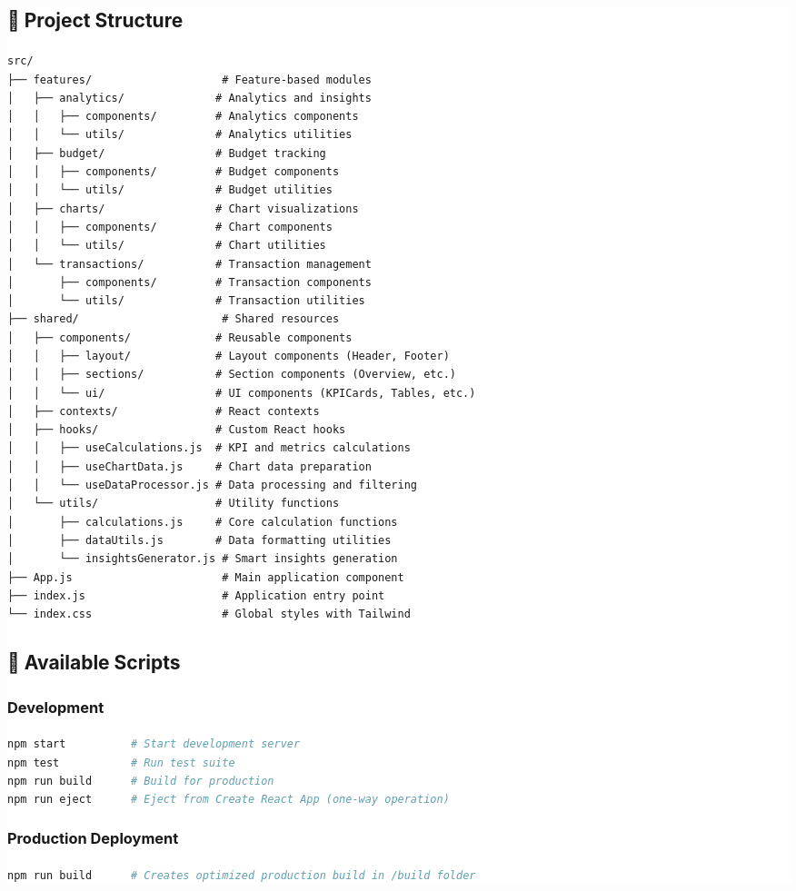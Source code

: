 ## 📁 Project Structure

```
src/
├── features/                    # Feature-based modules
│   ├── analytics/              # Analytics and insights
│   │   ├── components/         # Analytics components
│   │   └── utils/              # Analytics utilities
│   ├── budget/                 # Budget tracking
│   │   ├── components/         # Budget components
│   │   └── utils/              # Budget utilities
│   ├── charts/                 # Chart visualizations
│   │   ├── components/         # Chart components
│   │   └── utils/              # Chart utilities
│   └── transactions/           # Transaction management
│       ├── components/         # Transaction components
│       └── utils/              # Transaction utilities
├── shared/                      # Shared resources
│   ├── components/             # Reusable components
│   │   ├── layout/             # Layout components (Header, Footer)
│   │   ├── sections/           # Section components (Overview, etc.)
│   │   └── ui/                 # UI components (KPICards, Tables, etc.)
│   ├── contexts/               # React contexts
│   ├── hooks/                  # Custom React hooks
│   │   ├── useCalculations.js  # KPI and metrics calculations
│   │   ├── useChartData.js     # Chart data preparation
│   │   └── useDataProcessor.js # Data processing and filtering
│   └── utils/                  # Utility functions
│       ├── calculations.js     # Core calculation functions
│       ├── dataUtils.js        # Data formatting utilities
│       └── insightsGenerator.js # Smart insights generation
├── App.js                       # Main application component
├── index.js                     # Application entry point
└── index.css                    # Global styles with Tailwind
```

## 🎯 Available Scripts

### Development

```bash
npm start          # Start development server
npm test           # Run test suite
npm run build      # Build for production
npm run eject      # Eject from Create React App (one-way operation)
```

### Production Deployment

```bash
npm run build      # Creates optimized production build in /build folder
```
